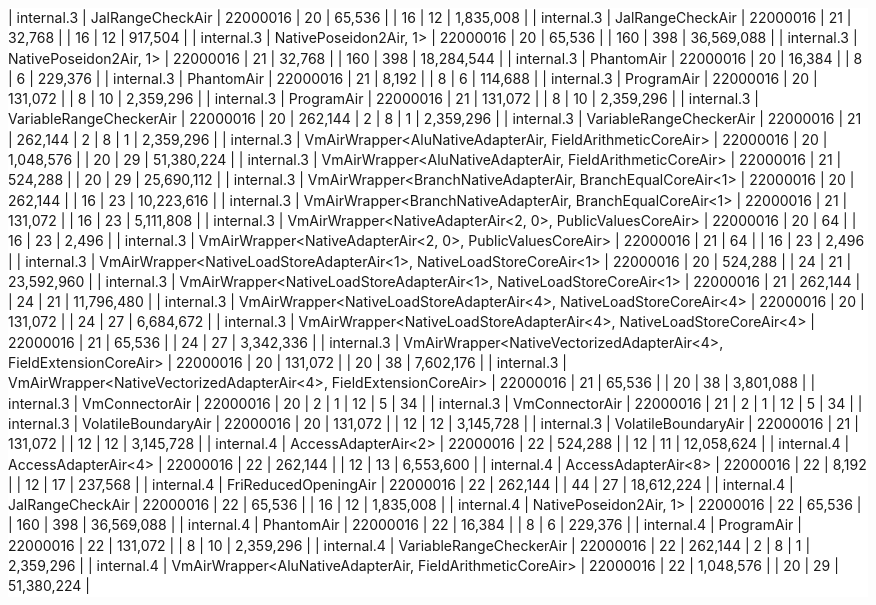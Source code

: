 | internal.3 | JalRangeCheckAir | 22000016 | 20 | 65,536 |  | 16 | 12 | 1,835,008 | 
| internal.3 | JalRangeCheckAir | 22000016 | 21 | 32,768 |  | 16 | 12 | 917,504 | 
| internal.3 | NativePoseidon2Air<BabyBearParameters>, 1> | 22000016 | 20 | 65,536 |  | 160 | 398 | 36,569,088 | 
| internal.3 | NativePoseidon2Air<BabyBearParameters>, 1> | 22000016 | 21 | 32,768 |  | 160 | 398 | 18,284,544 | 
| internal.3 | PhantomAir | 22000016 | 20 | 16,384 |  | 8 | 6 | 229,376 | 
| internal.3 | PhantomAir | 22000016 | 21 | 8,192 |  | 8 | 6 | 114,688 | 
| internal.3 | ProgramAir | 22000016 | 20 | 131,072 |  | 8 | 10 | 2,359,296 | 
| internal.3 | ProgramAir | 22000016 | 21 | 131,072 |  | 8 | 10 | 2,359,296 | 
| internal.3 | VariableRangeCheckerAir | 22000016 | 20 | 262,144 | 2 | 8 | 1 | 2,359,296 | 
| internal.3 | VariableRangeCheckerAir | 22000016 | 21 | 262,144 | 2 | 8 | 1 | 2,359,296 | 
| internal.3 | VmAirWrapper<AluNativeAdapterAir, FieldArithmeticCoreAir> | 22000016 | 20 | 1,048,576 |  | 20 | 29 | 51,380,224 | 
| internal.3 | VmAirWrapper<AluNativeAdapterAir, FieldArithmeticCoreAir> | 22000016 | 21 | 524,288 |  | 20 | 29 | 25,690,112 | 
| internal.3 | VmAirWrapper<BranchNativeAdapterAir, BranchEqualCoreAir<1> | 22000016 | 20 | 262,144 |  | 16 | 23 | 10,223,616 | 
| internal.3 | VmAirWrapper<BranchNativeAdapterAir, BranchEqualCoreAir<1> | 22000016 | 21 | 131,072 |  | 16 | 23 | 5,111,808 | 
| internal.3 | VmAirWrapper<NativeAdapterAir<2, 0>, PublicValuesCoreAir> | 22000016 | 20 | 64 |  | 16 | 23 | 2,496 | 
| internal.3 | VmAirWrapper<NativeAdapterAir<2, 0>, PublicValuesCoreAir> | 22000016 | 21 | 64 |  | 16 | 23 | 2,496 | 
| internal.3 | VmAirWrapper<NativeLoadStoreAdapterAir<1>, NativeLoadStoreCoreAir<1> | 22000016 | 20 | 524,288 |  | 24 | 21 | 23,592,960 | 
| internal.3 | VmAirWrapper<NativeLoadStoreAdapterAir<1>, NativeLoadStoreCoreAir<1> | 22000016 | 21 | 262,144 |  | 24 | 21 | 11,796,480 | 
| internal.3 | VmAirWrapper<NativeLoadStoreAdapterAir<4>, NativeLoadStoreCoreAir<4> | 22000016 | 20 | 131,072 |  | 24 | 27 | 6,684,672 | 
| internal.3 | VmAirWrapper<NativeLoadStoreAdapterAir<4>, NativeLoadStoreCoreAir<4> | 22000016 | 21 | 65,536 |  | 24 | 27 | 3,342,336 | 
| internal.3 | VmAirWrapper<NativeVectorizedAdapterAir<4>, FieldExtensionCoreAir> | 22000016 | 20 | 131,072 |  | 20 | 38 | 7,602,176 | 
| internal.3 | VmAirWrapper<NativeVectorizedAdapterAir<4>, FieldExtensionCoreAir> | 22000016 | 21 | 65,536 |  | 20 | 38 | 3,801,088 | 
| internal.3 | VmConnectorAir | 22000016 | 20 | 2 | 1 | 12 | 5 | 34 | 
| internal.3 | VmConnectorAir | 22000016 | 21 | 2 | 1 | 12 | 5 | 34 | 
| internal.3 | VolatileBoundaryAir | 22000016 | 20 | 131,072 |  | 12 | 12 | 3,145,728 | 
| internal.3 | VolatileBoundaryAir | 22000016 | 21 | 131,072 |  | 12 | 12 | 3,145,728 | 
| internal.4 | AccessAdapterAir<2> | 22000016 | 22 | 524,288 |  | 12 | 11 | 12,058,624 | 
| internal.4 | AccessAdapterAir<4> | 22000016 | 22 | 262,144 |  | 12 | 13 | 6,553,600 | 
| internal.4 | AccessAdapterAir<8> | 22000016 | 22 | 8,192 |  | 12 | 17 | 237,568 | 
| internal.4 | FriReducedOpeningAir | 22000016 | 22 | 262,144 |  | 44 | 27 | 18,612,224 | 
| internal.4 | JalRangeCheckAir | 22000016 | 22 | 65,536 |  | 16 | 12 | 1,835,008 | 
| internal.4 | NativePoseidon2Air<BabyBearParameters>, 1> | 22000016 | 22 | 65,536 |  | 160 | 398 | 36,569,088 | 
| internal.4 | PhantomAir | 22000016 | 22 | 16,384 |  | 8 | 6 | 229,376 | 
| internal.4 | ProgramAir | 22000016 | 22 | 131,072 |  | 8 | 10 | 2,359,296 | 
| internal.4 | VariableRangeCheckerAir | 22000016 | 22 | 262,144 | 2 | 8 | 1 | 2,359,296 | 
| internal.4 | VmAirWrapper<AluNativeAdapterAir, FieldArithmeticCoreAir> | 22000016 | 22 | 1,048,576 |  | 20 | 29 | 51,380,224 | 
